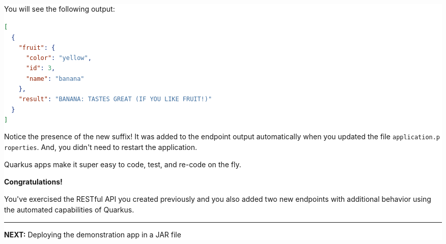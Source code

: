You will see the following output:

```json
[
  {
    "fruit": {
      "color": "yellow",
      "id": 3,
      "name": "banana"
    },
    "result": "BANANA: TASTES GREAT (IF YOU LIKE FRUIT!)"
  }
]
```

Notice the presence of the new suffix! It was added to the endpoint output automatically when you updated the file `application.properties`. And, you didn't need to restart the application.

Quarkus apps make it super easy to code, test, and re-code on the fly.

**Congratulations!**

You've exercised the RESTful API you created previously and you also added two new endpoints with additional behavior using the automated capabilities of Quarkus.

----

**NEXT:** Deploying the demonstration app in a JAR file